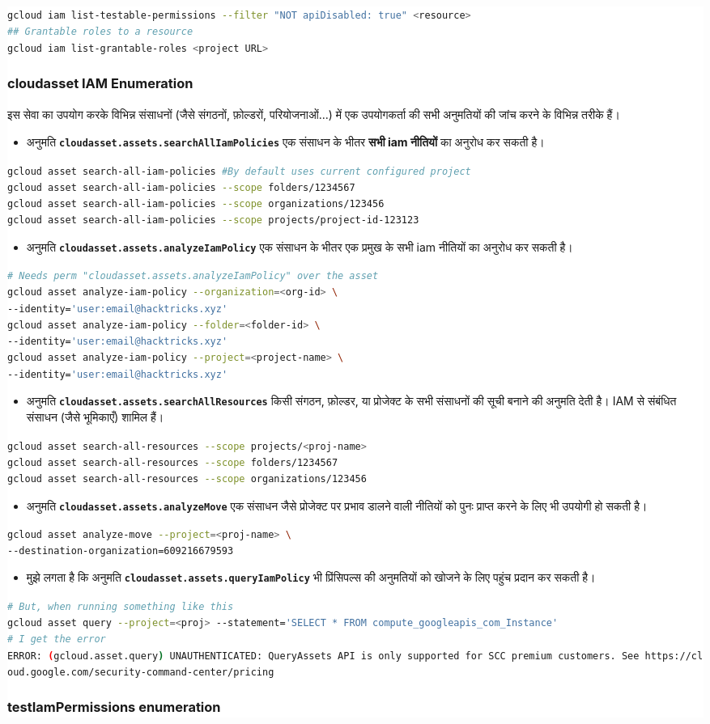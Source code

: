 ```bash
gcloud iam list-testable-permissions --filter "NOT apiDisabled: true" <resource>
## Grantable roles to a resource
gcloud iam list-grantable-roles <project URL>
```
### cloudasset IAM Enumeration

इस सेवा का उपयोग करके विभिन्न संसाधनों (जैसे संगठनों, फ़ोल्डरों, परियोजनाओं...) में एक उपयोगकर्ता की सभी अनुमतियों की जांच करने के विभिन्न तरीके हैं।

- अनुमति **`cloudasset.assets.searchAllIamPolicies`** एक संसाधन के भीतर **सभी iam नीतियों** का अनुरोध कर सकती है।
```bash
gcloud asset search-all-iam-policies #By default uses current configured project
gcloud asset search-all-iam-policies --scope folders/1234567
gcloud asset search-all-iam-policies --scope organizations/123456
gcloud asset search-all-iam-policies --scope projects/project-id-123123
```
- अनुमति **`cloudasset.assets.analyzeIamPolicy`** एक संसाधन के भीतर एक प्रमुख के सभी iam नीतियों का अनुरोध कर सकती है।
```bash
# Needs perm "cloudasset.assets.analyzeIamPolicy" over the asset
gcloud asset analyze-iam-policy --organization=<org-id> \
--identity='user:email@hacktricks.xyz'
gcloud asset analyze-iam-policy --folder=<folder-id> \
--identity='user:email@hacktricks.xyz'
gcloud asset analyze-iam-policy --project=<project-name> \
--identity='user:email@hacktricks.xyz'
```
- अनुमति **`cloudasset.assets.searchAllResources`** किसी संगठन, फ़ोल्डर, या प्रोजेक्ट के सभी संसाधनों की सूची बनाने की अनुमति देती है। IAM से संबंधित संसाधन (जैसे भूमिकाएँ) शामिल हैं।
```bash
gcloud asset search-all-resources --scope projects/<proj-name>
gcloud asset search-all-resources --scope folders/1234567
gcloud asset search-all-resources --scope organizations/123456
```
- अनुमति **`cloudasset.assets.analyzeMove`** एक संसाधन जैसे प्रोजेक्ट पर प्रभाव डालने वाली नीतियों को पुनः प्राप्त करने के लिए भी उपयोगी हो सकती है।
```bash
gcloud asset analyze-move --project=<proj-name> \
--destination-organization=609216679593
```
- मुझे लगता है कि अनुमति **`cloudasset.assets.queryIamPolicy`** भी प्रिंसिपल्स की अनुमतियों को खोजने के लिए पहुंच प्रदान कर सकती है।
```bash
# But, when running something like this
gcloud asset query --project=<proj> --statement='SELECT * FROM compute_googleapis_com_Instance'
# I get the error
ERROR: (gcloud.asset.query) UNAUTHENTICATED: QueryAssets API is only supported for SCC premium customers. See https://cloud.google.com/security-command-center/pricing
```
### testIamPermissions enumeration
